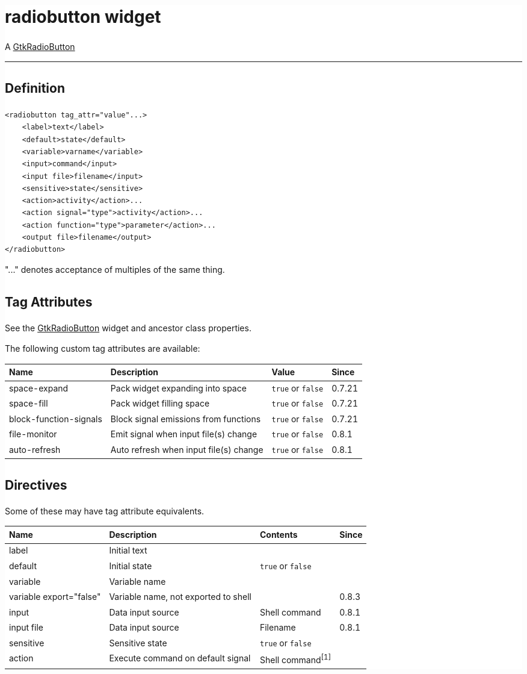 # radiobutton widget #

A [GtkRadioButton](http://developer.gnome.org/gtk2/2.24/GtkRadioButton.html)


---


## Definition ##

```
<radiobutton tag_attr="value"...>
	<label>text</label>
	<default>state</default>
	<variable>varname</variable>
	<input>command</input>
	<input file>filename</input>
	<sensitive>state</sensitive>
	<action>activity</action>...
	<action signal="type">activity</action>...
	<action function="type">parameter</action>...
	<output file>filename</output>
</radiobutton>
```

"..." denotes acceptance of multiples of the same thing.

## Tag Attributes ##

See the [GtkRadioButton](http://developer.gnome.org/gtk2/2.24/GtkRadioButton.html#GtkRadioButton.object-hierarchy) widget and ancestor class properties.

The following custom tag attributes are available:

| **Name** | **Description** | **Value** | **Since** |
|:---------|:----------------|:----------|:----------|
| space-expand | Pack widget expanding into space | `true` or `false` | 0.7.21 |
| space-fill | Pack widget filling space | `true` or `false` | 0.7.21 |
| block-function-signals | Block signal emissions from functions | `true` or `false` | 0.7.21 |
| file-monitor | Emit signal when input file(s) change | `true` or `false` | 0.8.1 |
| auto-refresh | Auto refresh when input file(s) change | `true` or `false` | 0.8.1 |

## Directives ##

Some of these may have tag attribute equivalents.

| **Name** | **Description** | **Contents** | **Since** |
|:---------|:----------------|:-------------|:----------|
| label | Initial text |  |  |
| default | Initial state | `true` or `false` |  |
| variable | Variable name |  |  |
| variable export="false" | Variable name, not exported to shell |  | 0.8.3 |
| input | Data input source | Shell command | 0.8.1 |
| input file | Data input source | Filename | 0.8.1 |
| sensitive | Sensitive state | `true` or `false` |  |
| action | Execute command on default signal | Shell command<sup>[1]</sup> |  |
